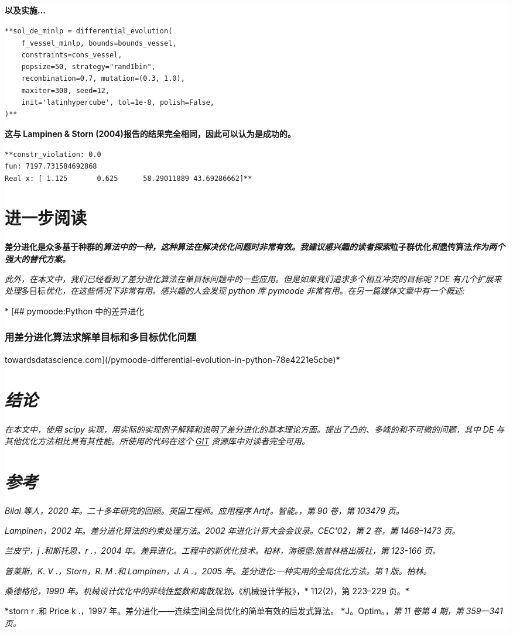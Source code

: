 **以及实施…**

```
**sol_de_minlp = differential_evolution(
    f_vessel_minlp, bounds=bounds_vessel,
    constraints=cons_vessel,
    popsize=50, strategy="rand1bin",
    recombination=0.7, mutation=(0.3, 1.0),
    maxiter=300, seed=12,
    init='latinhypercube', tol=1e-8, polish=False,
)**
```

**这与 Lampinen & Storn (2004)报告的结果完全相同，因此可以认为是成功的。**

```
**constr_violation: 0.0
fun: 7197.731584692868
Real x: [ 1.125       0.625      58.29011889 43.69286662]**
```

# **进一步阅读**

**差分进化是众多基于种群的*算法中的一种，这种算法在解决优化问题时非常有效。我建议感兴趣的读者探索*粒子群优化*和*遗传算法*作为两个强大的替代方案。***

*此外，在本文中，我们已经看到了差分进化算法在单目标问题中的一些应用。但是如果我们追求多个相互冲突的目标呢？DE 有几个扩展来处理*多目标*优化，在这些情况下非常有用。感兴趣的人会发现 python 库 *pymoode* 非常有用。在另一篇媒体文章中有一个概述:*

*[](/pymoode-differential-evolution-in-python-78e4221e5cbe) [## pymoode:Python 中的差异进化

### 用差分进化算法求解单目标和多目标优化问题

towardsdatascience.com](/pymoode-differential-evolution-in-python-78e4221e5cbe)* 

# *结论*

*在本文中，使用 *scipy* 实现，用实际的实现例子解释和说明了差分进化的基本理论方面。提出了凸的、多峰的和不可微的问题，其中 DE 与其他优化方法相比具有其性能。所使用的代码在这个 [GIT](https://github.com/bruscalia/optimization-demo-files/blob/main/nonconvex/de_scipy.ipynb) 资源库中对读者完全可用。*

# *参考*

*Bilal 等人，2020 年。二十多年研究的回顾。英国工程师。应用程序 Artif。智能。，第 90 卷，第 103479 页。*

*Lampinen，2002 年。差分进化算法的约束处理方法。2002 年进化计算大会会议录。CEC'02，第 2 卷，第 1468–1473 页。*

*兰皮宁，j .和斯托恩，r .，2004 年。差异进化。*工程中的新优化技术。柏林，海德堡:施普林格出版社，第 123-166 页。**

*普莱斯，K. V .，Storn，R. M .和 Lampinen，J. A .，2005 年。差分进化:一种实用的全局优化方法。第 1 版。柏林。*

*桑德格伦，1990 年。机械设计优化中的非线性整数和离散规划。*《机械设计学报》，* 112(2)，第 223–229 页。*

*storn r .和 Price k .，1997 年。差分进化——连续空间全局优化的简单有效的启发式算法。 *J。Optim。，*第 11 卷第 4 期，第 359—341 页。*